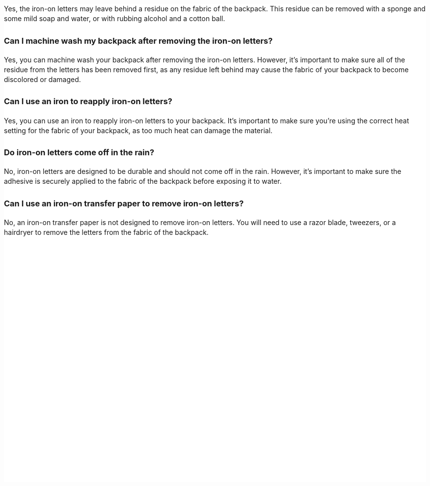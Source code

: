 <p>Yes, the iron-on letters may leave behind a residue on the fabric of the backpack. This residue can be removed with a sponge and some mild soap and water, or with rubbing alcohol and a cotton ball.</p>

<h3>Can I machine wash my backpack after removing the iron-on letters?</h3>

<p>Yes, you can machine wash your backpack after removing the iron-on letters. However, it’s important to make sure all of the residue from the letters has been removed first, as any residue left behind may cause the fabric of your backpack to become discolored or damaged.</p>

<h3>Can I use an iron to reapply iron-on letters?</h3>

<p>Yes, you can use an iron to reapply iron-on letters to your backpack. It’s important to make sure you’re using the correct heat setting for the fabric of your backpack, as too much heat can damage the material.</p>

<h3>Do iron-on letters come off in the rain?</h3>

<p>No, iron-on letters are designed to be durable and should not come off in the rain. However, it’s important to make sure the adhesive is securely applied to the fabric of the backpack before exposing it to water.</p>

<h3>Can I use an iron-on transfer paper to remove iron-on letters?</h3>

<p>No, an iron-on transfer paper is not designed to remove iron-on letters. You will need to use a razor blade, tweezers, or a hairdryer to remove the letters from the fabric of the backpack.</p>

<div style="position: relative; padding-bottom: 56.25%; overflow: hidden"><iframe src="https://www.youtube.com/embed/bqN5pjti9gw" frameborder="0" allow="accelerometer; autoplay; clipboard-write; encrypted-media; gyroscope; picture-in-picture; web-share" allowfullscreen style="position: absolute; top: 0; left: 0; width: 100%; height: 100%;"></iframe>
</div>